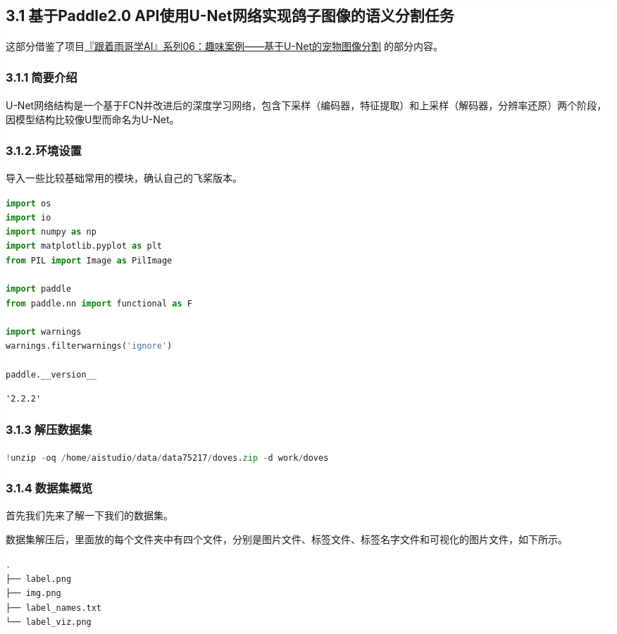 ## 3.1 基于Paddle2.0 API使用U-Net网络实现鸽子图像的语义分割任务

这部分借鉴了项目[『跟着雨哥学AI』系列06：趣味案例——基于U-Net的宠物图像分割](https://aistudio.baidu.com/aistudio/projectdetail/1246330) 
的部分内容。

### 3.1.1 简要介绍
U-Net网络结构是一个基于FCN并改进后的深度学习网络，包含下采样（编码器，特征提取）和上采样（解码器，分辨率还原）两个阶段，因模型结构比较像U型而命名为U-Net。

### 3.1.2.环境设置

导入一些比较基础常用的模块，确认自己的飞桨版本。


```python
import os
import io
import numpy as np
import matplotlib.pyplot as plt
from PIL import Image as PilImage

import paddle
from paddle.nn import functional as F

import warnings
warnings.filterwarnings('ignore') 

paddle.__version__
```




    '2.2.2'



### 3.1.3 解压数据集


```python
!unzip -oq /home/aistudio/data/data75217/doves.zip -d work/doves
```

### 3.1.4 数据集概览

首先我们先来了解一下我们的数据集。

数据集解压后，里面放的每个文件夹中有四个文件，分别是图片文件、标签文件、标签名字文件和可视化的图片文件，如下所示。

```bash
.
├── label.png
├── img.png
├── label_names.txt
└── label_viz.png
```
